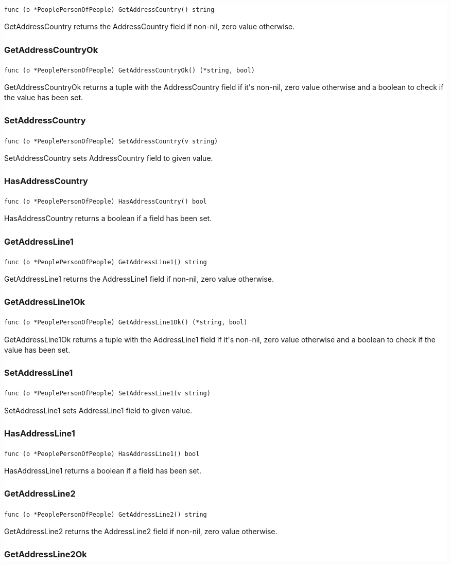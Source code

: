 `func (o *PeoplePersonOfPeople) GetAddressCountry() string`

GetAddressCountry returns the AddressCountry field if non-nil, zero value otherwise.

### GetAddressCountryOk

`func (o *PeoplePersonOfPeople) GetAddressCountryOk() (*string, bool)`

GetAddressCountryOk returns a tuple with the AddressCountry field if it's non-nil, zero value otherwise
and a boolean to check if the value has been set.

### SetAddressCountry

`func (o *PeoplePersonOfPeople) SetAddressCountry(v string)`

SetAddressCountry sets AddressCountry field to given value.

### HasAddressCountry

`func (o *PeoplePersonOfPeople) HasAddressCountry() bool`

HasAddressCountry returns a boolean if a field has been set.

### GetAddressLine1

`func (o *PeoplePersonOfPeople) GetAddressLine1() string`

GetAddressLine1 returns the AddressLine1 field if non-nil, zero value otherwise.

### GetAddressLine1Ok

`func (o *PeoplePersonOfPeople) GetAddressLine1Ok() (*string, bool)`

GetAddressLine1Ok returns a tuple with the AddressLine1 field if it's non-nil, zero value otherwise
and a boolean to check if the value has been set.

### SetAddressLine1

`func (o *PeoplePersonOfPeople) SetAddressLine1(v string)`

SetAddressLine1 sets AddressLine1 field to given value.

### HasAddressLine1

`func (o *PeoplePersonOfPeople) HasAddressLine1() bool`

HasAddressLine1 returns a boolean if a field has been set.

### GetAddressLine2

`func (o *PeoplePersonOfPeople) GetAddressLine2() string`

GetAddressLine2 returns the AddressLine2 field if non-nil, zero value otherwise.

### GetAddressLine2Ok
